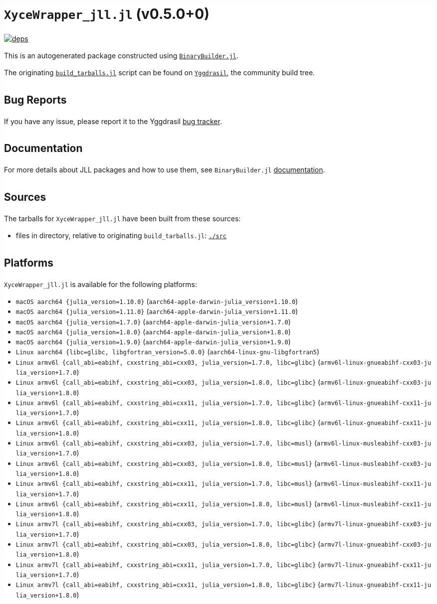 # `XyceWrapper_jll.jl` (v0.5.0+0)

[![deps](https://juliahub.com/docs/XyceWrapper_jll/deps.svg)](https://juliahub.com/ui/Packages/XyceWrapper_jll/bROmP?page=2)

This is an autogenerated package constructed using [`BinaryBuilder.jl`](https://github.com/JuliaPackaging/BinaryBuilder.jl).

The originating [`build_tarballs.jl`](https://github.com/JuliaPackaging/Yggdrasil/blob/af723c87726d61dfffd23ba5ce56cf9cf5a326ee/X/XyceWrapper/build_tarballs.jl) script can be found on [`Yggdrasil`](https://github.com/JuliaPackaging/Yggdrasil/), the community build tree.

## Bug Reports

If you have any issue, please report it to the Yggdrasil [bug tracker](https://github.com/JuliaPackaging/Yggdrasil/issues).

## Documentation

For more details about JLL packages and how to use them, see `BinaryBuilder.jl` [documentation](https://docs.binarybuilder.org/stable/jll/).

## Sources

The tarballs for `XyceWrapper_jll.jl` have been built from these sources:

* files in directory, relative to originating `build_tarballs.jl`: [`./src`](https://github.com/JuliaPackaging/Yggdrasil/tree/af723c87726d61dfffd23ba5ce56cf9cf5a326ee/X/XyceWrapper/src)

## Platforms

`XyceWrapper_jll.jl` is available for the following platforms:

* `macOS aarch64 {julia_version=1.10.0}` (`aarch64-apple-darwin-julia_version+1.10.0`)
* `macOS aarch64 {julia_version=1.11.0}` (`aarch64-apple-darwin-julia_version+1.11.0`)
* `macOS aarch64 {julia_version=1.7.0}` (`aarch64-apple-darwin-julia_version+1.7.0`)
* `macOS aarch64 {julia_version=1.8.0}` (`aarch64-apple-darwin-julia_version+1.8.0`)
* `macOS aarch64 {julia_version=1.9.0}` (`aarch64-apple-darwin-julia_version+1.9.0`)
* `Linux aarch64 {libc=glibc, libgfortran_version=5.0.0}` (`aarch64-linux-gnu-libgfortran5`)
* `Linux armv6l {call_abi=eabihf, cxxstring_abi=cxx03, julia_version=1.7.0, libc=glibc}` (`armv6l-linux-gnueabihf-cxx03-julia_version+1.7.0`)
* `Linux armv6l {call_abi=eabihf, cxxstring_abi=cxx03, julia_version=1.8.0, libc=glibc}` (`armv6l-linux-gnueabihf-cxx03-julia_version+1.8.0`)
* `Linux armv6l {call_abi=eabihf, cxxstring_abi=cxx11, julia_version=1.7.0, libc=glibc}` (`armv6l-linux-gnueabihf-cxx11-julia_version+1.7.0`)
* `Linux armv6l {call_abi=eabihf, cxxstring_abi=cxx11, julia_version=1.8.0, libc=glibc}` (`armv6l-linux-gnueabihf-cxx11-julia_version+1.8.0`)
* `Linux armv6l {call_abi=eabihf, cxxstring_abi=cxx03, julia_version=1.7.0, libc=musl}` (`armv6l-linux-musleabihf-cxx03-julia_version+1.7.0`)
* `Linux armv6l {call_abi=eabihf, cxxstring_abi=cxx03, julia_version=1.8.0, libc=musl}` (`armv6l-linux-musleabihf-cxx03-julia_version+1.8.0`)
* `Linux armv6l {call_abi=eabihf, cxxstring_abi=cxx11, julia_version=1.7.0, libc=musl}` (`armv6l-linux-musleabihf-cxx11-julia_version+1.7.0`)
* `Linux armv6l {call_abi=eabihf, cxxstring_abi=cxx11, julia_version=1.8.0, libc=musl}` (`armv6l-linux-musleabihf-cxx11-julia_version+1.8.0`)
* `Linux armv7l {call_abi=eabihf, cxxstring_abi=cxx03, julia_version=1.7.0, libc=glibc}` (`armv7l-linux-gnueabihf-cxx03-julia_version+1.7.0`)
* `Linux armv7l {call_abi=eabihf, cxxstring_abi=cxx03, julia_version=1.8.0, libc=glibc}` (`armv7l-linux-gnueabihf-cxx03-julia_version+1.8.0`)
* `Linux armv7l {call_abi=eabihf, cxxstring_abi=cxx11, julia_version=1.7.0, libc=glibc}` (`armv7l-linux-gnueabihf-cxx11-julia_version+1.7.0`)
* `Linux armv7l {call_abi=eabihf, cxxstring_abi=cxx11, julia_version=1.8.0, libc=glibc}` (`armv7l-linux-gnueabihf-cxx11-julia_version+1.8.0`)